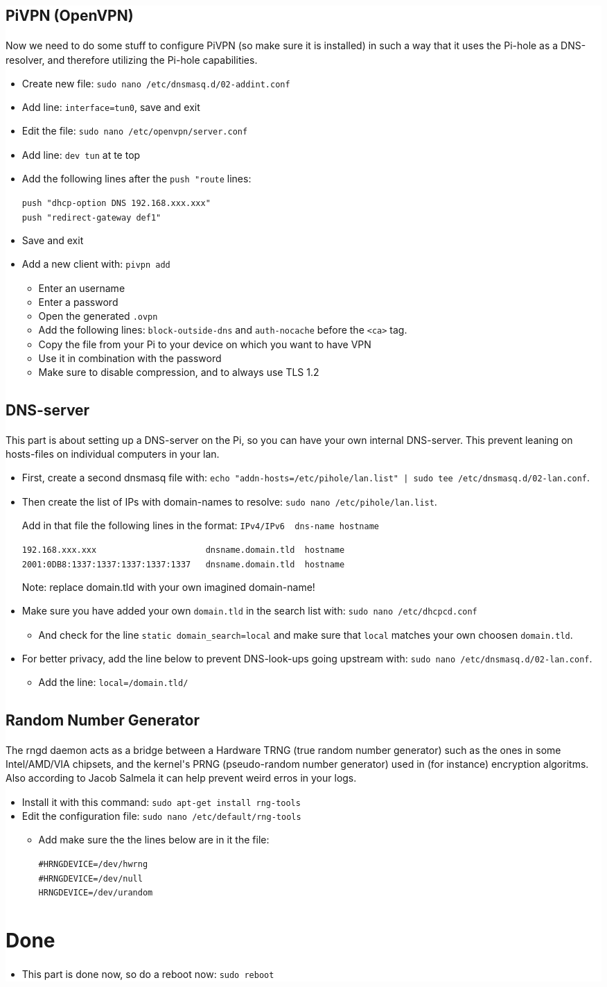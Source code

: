 ## PiVPN (OpenVPN)
Now we need to do some stuff to configure PiVPN (so make sure it is installed) in such a way that it uses the Pi-hole as a DNS-resolver, and therefore utilizing the Pi-hole capabilities.

- Create new file: `sudo nano /etc/dnsmasq.d/02-addint.conf`
- Add line: `interface=tun0`, save and exit
- Edit the file: `sudo nano /etc/openvpn/server.conf`
- Add line: `dev tun` at te top
- Add the following lines after the `push "route` lines:

   ```
   push "dhcp-option DNS 192.168.xxx.xxx"
   push "redirect-gateway def1"
   ```
- Save and exit
- Add a new client with: `pivpn add`

   - Enter an username
   - Enter a password
   - Open the generated `.ovpn`
   - Add the following lines: `block-outside-dns` and `auth-nocache` before the `<ca>` tag.
   - Copy the file from your Pi to your device on which you want to have VPN
   - Use it in combination with the password
   - Make sure to disable compression, and to always use TLS 1.2

## DNS-server
This part is about setting up a DNS-server on the Pi, so you can have your own internal DNS-server. This prevent leaning on hosts-files on individual computers in your lan.
- First, create a second dnsmasq file with: `echo "addn-hosts=/etc/pihole/lan.list" | sudo tee /etc/dnsmasq.d/02-lan.conf`.
- Then create the list of IPs with domain-names to resolve: `sudo nano /etc/pihole/lan.list`.

   Add in that file the following lines in the format: `IPv4/IPv6  dns-name hostname`
   ```
   192.168.xxx.xxx                      dnsname.domain.tld  hostname
   2001:0DB8:1337:1337:1337:1337:1337   dnsname.domain.tld  hostname
   ```
   Note: replace domain.tld with your own imagined domain-name!
- Make sure you have added your own `domain.tld` in the search list with: `sudo nano /etc/dhcpcd.conf`
   - And check for the line `static domain_search=local` and make sure that `local` matches your own choosen `domain.tld`.
- For better privacy, add the line below to prevent DNS-look-ups going upstream with: `sudo nano /etc/dnsmasq.d/02-lan.conf`.
   - Add the line: `local=/domain.tld/`

## Random Number Generator
The rngd daemon acts as a bridge between a Hardware TRNG (true random number generator) such as the ones in some Intel/AMD/VIA chipsets, and the kernel's PRNG (pseudo-random number generator) used in (for instance) encryption algoritms. Also according to Jacob Salmela it can help prevent weird erros in your logs.
- Install it with this command: `sudo apt-get install rng-tools`
- Edit the configuration file: `sudo nano /etc/default/rng-tools`
   - Add make sure the the lines below are in it the file:
   
      ```
      #HRNGDEVICE=/dev/hwrng
      #HRNGDEVICE=/dev/null
      HRNGDEVICE=/dev/urandom
      ```

# Done
- This part is done now, so do a reboot now: `sudo reboot`
